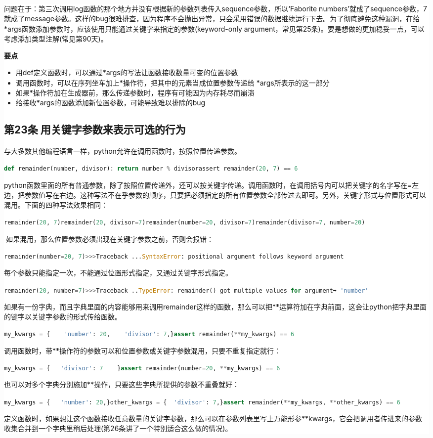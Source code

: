 ​		问题在于：第三次调用log函数的那个地方并没有根据新的参数列表传入sequence参数，所以‘Faborite numbers’就成了sequence参数，7就成了message参数。这样的bug很难排查，因为程序不会抛出异常，只会采用错误的数据继续运行下去。为了彻底避免这种漏洞，在给*args函数添加参数时，应该使用只能通过关键字来指定的参数(keyword-only argument，常见第25条)。要是想做的更加稳妥一点，可以考虑添加类型注解(常见第90天)。

**要点**

* 用def定义函数时，可以通过*args的写法让函数接收数量可变的位置参数
* 调用函数时，可以在序列坐车加上*操作符，把其中的元素当成位置参数传递给 *args所表示的这一部分
* 如果*操作符加在生成器前，那么传递参数时，程序有可能因为内存耗尽而崩溃
* 给接收*args的函数添加新位置参数，可能导致难以排除的bug

## 第23条 用关键字参数来表示可选的行为

​		与大多数其他编程语言一样，python允许在调用函数时，按照位置传递参数。

~~~python
def remainder(number, divisor):	return number % divisorassert remainder(20, 7) == 6
~~~

​		python函数里面的所有普通参数，除了按照位置传递外，还可以按关键字传递。调用函数时，在调用括号内可以把关键字的名字写在=左边，把参数值写在右边。这种写法不在乎参数的顺序，只要把必须指定的所有位置参数全部传过去即可。另外，关键字形式与位置形式可以混用。下面的四种写法效果相同：

~~~python
remainder(20, 7)remainder(20, divisor=7)remainder(number=20, divisor=7)remainder(divisor=7, number=20)
~~~

​		如果混用，那么位置参数必须出现在关键字参数之前，否则会报错：

~~~python
remainder(number=20, 7)>>>Traceback ...SyntaxError: positional argument follows keyword argument
~~~

​		每个参数只能指定一次，不能通过位置形式指定，又通过关键字形式指定。

~~~python
remainder(20, number=7)>>>Traceback ..TypeError: remainder() got multiple values for argument➥ 'number'
~~~

​		如果有一份字典，而且字典里面的内容能够用来调用remainder这样的函数，那么可以把**运算符加在字典前面，这会让python把字典里面的键字以关键字参数的形式传给函数。

~~~python
my_kwargs = {    'number': 20,    'divisor': 7,}assert remainder(**my_kwargs) == 6
~~~

​		调用函数时，带**操作符的参数可以和位置参数或关键字参数混用，只要不重复指定就行：

~~~python
my_kwargs = {	'divisor': 7    }assert remainder(number=20, **my_kwargs) == 6
~~~

​		也可以对多个字典分别施加**操作，只要这些字典所提供的参数不重叠就好：

~~~python
my_kwargs = {	'number': 20,}other_kwargs = {	'divisor': 7,}assert remainder(**my_kwargs, **other_kwargs) == 6
~~~

​		定义函数时，如果想让这个函数接收任意数量的关键字参数，那么可以在参数列表里写上万能形参**kwargs，它会把调用者传进来的参数收集合并到一个字典里稍后处理(第26条讲了一个特别适合这么做的情况)。
